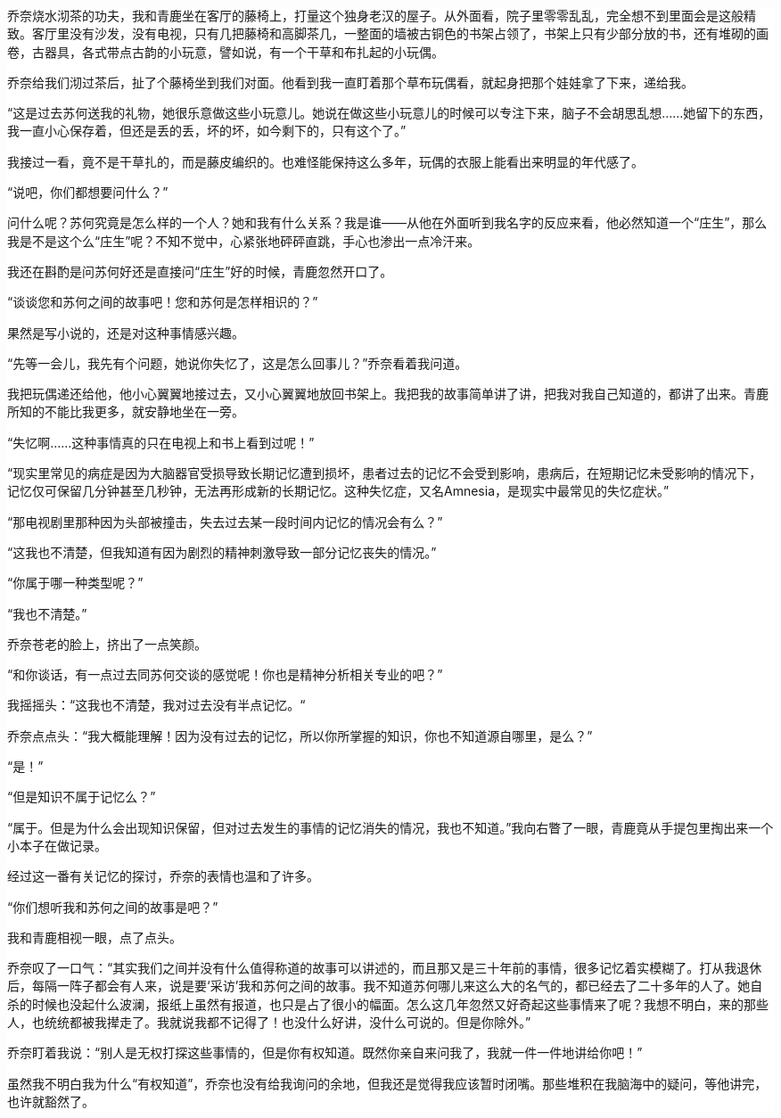 乔奈烧水沏茶的功夫，我和青鹿坐在客厅的藤椅上，打量这个独身老汉的屋子。从外面看，院子里零零乱乱，完全想不到里面会是这般精致。客厅里没有沙发，没有电视，只有几把藤椅和高脚茶几，一整面的墙被古铜色的书架占领了，书架上只有少部分放的书，还有堆砌的画卷，古器具，各式带点古韵的小玩意，譬如说，有一个干草和布扎起的小玩偶。

乔奈给我们沏过茶后，扯了个藤椅坐到我们对面。他看到我一直盯着那个草布玩偶看，就起身把那个娃娃拿了下来，递给我。

“这是过去苏何送我的礼物，她很乐意做这些小玩意儿。她说在做这些小玩意儿的时候可以专注下来，脑子不会胡思乱想……她留下的东西，我一直小心保存着，但还是丢的丢，坏的坏，如今剩下的，只有这个了。”

我接过一看，竟不是干草扎的，而是藤皮编织的。也难怪能保持这么多年，玩偶的衣服上能看出来明显的年代感了。

“说吧，你们都想要问什么？”

问什么呢？苏何究竟是怎么样的一个人？她和我有什么关系？我是谁——从他在外面听到我名字的反应来看，他必然知道一个“庄生”，那么我是不是这个么“庄生”呢？不知不觉中，心紧张地砰砰直跳，手心也渗出一点冷汗来。

我还在斟酌是问苏何好还是直接问“庄生”好的时候，青鹿忽然开口了。

“谈谈您和苏何之间的故事吧！您和苏何是怎样相识的？”

果然是写小说的，还是对这种事情感兴趣。

“先等一会儿，我先有个问题，她说你失忆了，这是怎么回事儿？”乔奈看着我问道。

我把玩偶递还给他，他小心翼翼地接过去，又小心翼翼地放回书架上。我把我的故事简单讲了讲，把我对我自己知道的，都讲了出来。青鹿所知的不能比我更多，就安静地坐在一旁。

“失忆啊……这种事情真的只在电视上和书上看到过呢！”

“现实里常见的病症是因为大脑器官受损导致长期记忆遭到损坏，患者过去的记忆不会受到影响，患病后，在短期记忆未受影响的情况下，记忆仅可保留几分钟甚至几秒钟，无法再形成新的长期记忆。这种失忆症，又名Amnesia，是现实中最常见的失忆症状。”

“那电视剧里那种因为头部被撞击，失去过去某一段时间内记忆的情况会有么？”

“这我也不清楚，但我知道有因为剧烈的精神刺激导致一部分记忆丧失的情况。”

“你属于哪一种类型呢？”

“我也不清楚。”

乔奈苍老的脸上，挤出了一点笑颜。

“和你谈话，有一点过去同苏何交谈的感觉呢！你也是精神分析相关专业的吧？”

我摇摇头：“这我也不清楚，我对过去没有半点记忆。“

乔奈点点头：“我大概能理解！因为没有过去的记忆，所以你所掌握的知识，你也不知道源自哪里，是么？”

“是！”

“但是知识不属于记忆么？”

“属于。但是为什么会出现知识保留，但对过去发生的事情的记忆消失的情况，我也不知道。”我向右瞥了一眼，青鹿竟从手提包里掏出来一个小本子在做记录。

经过这一番有关记忆的探讨，乔奈的表情也温和了许多。

“你们想听我和苏何之间的故事是吧？”

我和青鹿相视一眼，点了点头。

乔奈叹了一口气：“其实我们之间并没有什么值得称道的故事可以讲述的，而且那又是三十年前的事情，很多记忆着实模糊了。打从我退休后，每隔一阵子都会有人来，说是要‘采访’我和苏何之间的故事。我不知道苏何哪儿来这么大的名气的，都已经去了二十多年的人了。她自杀的时候也没起什么波澜，报纸上虽然有报道，也只是占了很小的幅面。怎么这几年忽然又好奇起这些事情来了呢？我想不明白，来的那些人，也统统都被我撵走了。我就说我都不记得了！也没什么好讲，没什么可说的。但是你除外。”

乔奈盯着我说：“别人是无权打探这些事情的，但是你有权知道。既然你亲自来问我了，我就一件一件地讲给你吧！”

虽然我不明白我为什么“有权知道”，乔奈也没有给我询问的余地，但我还是觉得我应该暂时闭嘴。那些堆积在我脑海中的疑问，等他讲完，也许就豁然了。